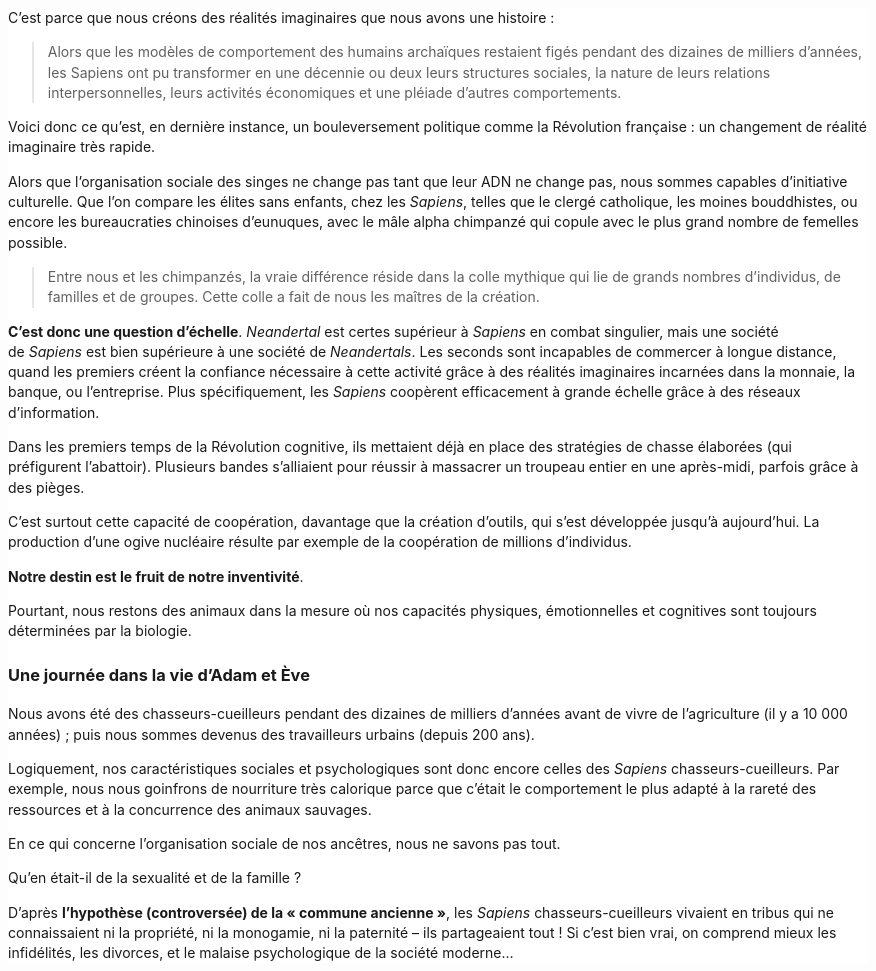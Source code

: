 C’est parce que nous créons des réalités imaginaires que nous avons une histoire :

> Alors que les modèles de comportement des humains archaïques restaient figés pendant des dizaines de milliers d’années, les Sapiens ont pu transformer en une décennie ou deux leurs structures sociales, la nature de leurs relations interpersonnelles, leurs activités économiques et une pléiade d’autres comportements.

Voici donc ce qu’est, en dernière instance, un bouleversement politique comme la Révolution française : un changement de réalité imaginaire très rapide.

Alors que l’organisation sociale des singes ne change pas tant que leur ADN ne change pas, nous sommes capables d’initiative culturelle. Que l’on compare les élites sans enfants, chez les _Sapiens_, telles que le clergé catholique, les moines bouddhistes, ou encore les bureaucraties chinoises d’eunuques, avec le mâle alpha chimpanzé qui copule avec le plus grand nombre de femelles possible.

> Entre nous et les chimpanzés, la vraie différence réside dans la colle mythique qui lie de grands nombres d’individus, de familles et de groupes. Cette colle a fait de nous les maîtres de la création.

**C’est donc une question d’échelle**. _Neandertal_ est certes supérieur à _Sapiens_ en combat singulier, mais une société de _Sapiens_ est bien supérieure à une société de _Neandertals_. Les seconds sont incapables de commercer à longue distance, quand les premiers créent la confiance nécessaire à cette activité grâce à des réalités imaginaires incarnées dans la monnaie, la banque, ou l’entreprise. Plus spécifiquement, les _Sapiens_ coopèrent efficacement à grande échelle grâce à des réseaux d’information.

Dans les premiers temps de la Révolution cognitive, ils mettaient déjà en place des stratégies de chasse élaborées (qui préfigurent l’abattoir). Plusieurs bandes s’alliaient pour réussir à massacrer un troupeau entier en une après-midi, parfois grâce à des pièges.

C’est surtout cette capacité de coopération, davantage que la création d’outils, qui s’est développée jusqu’à aujourd’hui. La production d’une ogive nucléaire résulte par exemple de la coopération de millions d’individus.

**Notre destin est le fruit de notre inventivité**.

Pourtant, nous restons des animaux dans la mesure où nos capacités physiques, émotionnelles et cognitives sont toujours déterminées par la biologie.

### Une journée dans la vie d’Adam et Ève

Nous avons été des chasseurs-cueilleurs pendant des dizaines de milliers d’années avant de vivre de l’agriculture (il y a 10 000 années) ; puis nous sommes devenus des travailleurs urbains (depuis 200 ans).

Logiquement, nos caractéristiques sociales et psychologiques sont donc encore celles des _Sapiens_ chasseurs-cueilleurs. Par exemple, nous nous goinfrons de nourriture très calorique parce que c’était le comportement le plus adapté à la rareté des ressources et à la concurrence des animaux sauvages.

En ce qui concerne l’organisation sociale de nos ancêtres, nous ne savons pas tout.

Qu’en était-il de la sexualité et de la famille ?

D’après **l’hypothèse (controversée) de la « commune ancienne »**, les _Sapiens_ chasseurs-cueilleurs vivaient en tribus qui ne connaissaient ni la propriété, ni la monogamie, ni la paternité – ils partageaient tout ! Si c’est bien vrai, on comprend mieux les infidélités, les divorces, et le malaise psychologique de la société moderne…
